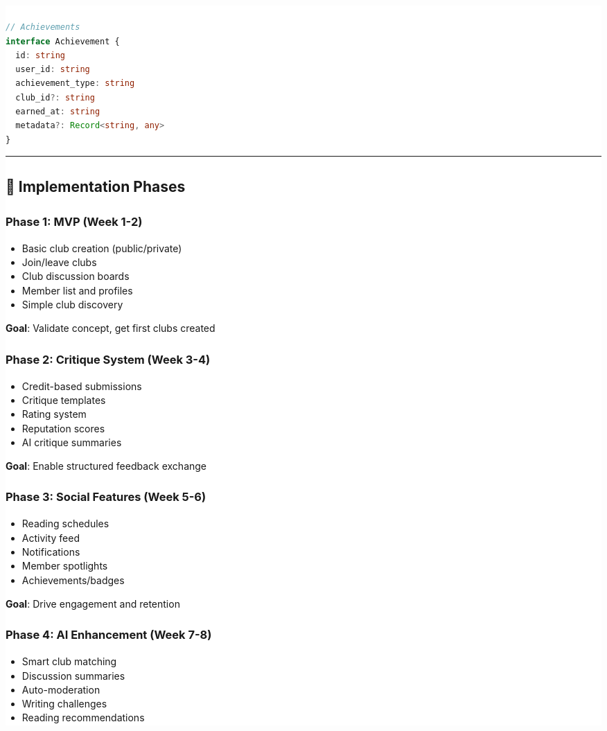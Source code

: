 ```typescript

// Achievements
interface Achievement {
  id: string
  user_id: string
  achievement_type: string
  club_id?: string
  earned_at: string
  metadata?: Record<string, any>
}
```

---

## 🚀 Implementation Phases

### Phase 1: MVP (Week 1-2)

- Basic club creation (public/private)
- Join/leave clubs
- Club discussion boards
- Member list and profiles
- Simple club discovery

**Goal**: Validate concept, get first clubs created

### Phase 2: Critique System (Week 3-4)

- Credit-based submissions
- Critique templates
- Rating system
- Reputation scores
- AI critique summaries

**Goal**: Enable structured feedback exchange

### Phase 3: Social Features (Week 5-6)

- Reading schedules
- Activity feed
- Notifications
- Member spotlights
- Achievements/badges

**Goal**: Drive engagement and retention

### Phase 4: AI Enhancement (Week 7-8)

- Smart club matching
- Discussion summaries
- Auto-moderation
- Writing challenges
- Reading recommendations
